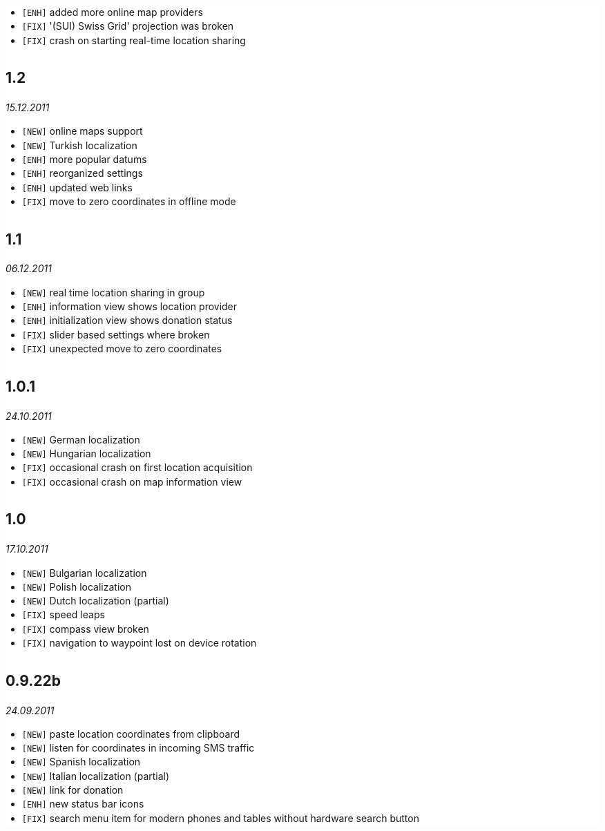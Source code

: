  * `[ENH]` added more online map providers
 * `[FIX]` '(SUI) Swiss Grid' projection was broken
 * `[FIX]` crash on starting real-time location sharing

1.2
---

_15.12.2011_

 * `[NEW]` online maps support
 * `[NEW]` Turkish localization
 * `[ENH]` more popular datums
 * `[ENH]` reorganized settings
 * `[ENH]` updated web links
 * `[FIX]` move to zero coordinates in offline mode

1.1
---

_06.12.2011_

 * `[NEW]` real time location sharing in group
 * `[ENH]` information view shows location provider
 * `[ENH]` initialization view shows donation status
 * `[FIX]` slider based settings where broken
 * `[FIX]` unexpected move to zero coordinates

1.0.1
-----

_24.10.2011_

 * `[NEW]` German localization
 * `[NEW]` Hungarian localization
 * `[FIX]` occasional crash on first location acquisition
 * `[FIX]` occasional crash on map information view

1.0
---

_17.10.2011_

 * `[NEW]` Bulgarian localization
 * `[NEW]` Polish localization
 * `[NEW]` Dutch localization (partial)
 * `[FIX]` speed leaps
 * `[FIX]` compass view broken
 * `[FIX]` navigation to waypoint lost on device rotation

0.9.22b
-------

_24.09.2011_

 * `[NEW]` paste location coordinates from clipboard
 * `[NEW]` listen for coordinates in incoming SMS traffic
 * `[NEW]` Spanish localization
 * `[NEW]` Italian localization (partial)
 * `[NEW]` link for donation
 * `[ENH]` new status bar icons
 * `[FIX]` search menu item for modern phones and tables without hardware search button

